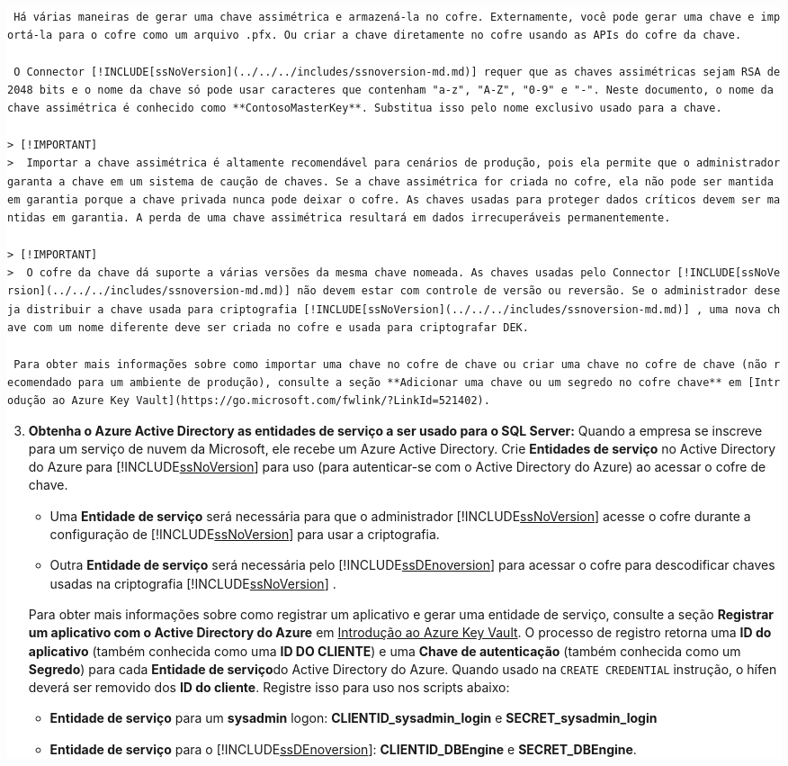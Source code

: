      Há várias maneiras de gerar uma chave assimétrica e armazená-la no cofre. Externamente, você pode gerar uma chave e importá-la para o cofre como um arquivo .pfx. Ou criar a chave diretamente no cofre usando as APIs do cofre da chave.  
  
     O Connector [!INCLUDE[ssNoVersion](../../../includes/ssnoversion-md.md)] requer que as chaves assimétricas sejam RSA de 2048 bits e o nome da chave só pode usar caracteres que contenham "a-z", "A-Z", "0-9" e "-". Neste documento, o nome da chave assimétrica é conhecido como **ContosoMasterKey**. Substitua isso pelo nome exclusivo usado para a chave.  
  
    > [!IMPORTANT]  
    >  Importar a chave assimétrica é altamente recomendável para cenários de produção, pois ela permite que o administrador garanta a chave em um sistema de caução de chaves. Se a chave assimétrica for criada no cofre, ela não pode ser mantida em garantia porque a chave privada nunca pode deixar o cofre. As chaves usadas para proteger dados críticos devem ser mantidas em garantia. A perda de uma chave assimétrica resultará em dados irrecuperáveis permanentemente.  
  
    > [!IMPORTANT]  
    >  O cofre da chave dá suporte a várias versões da mesma chave nomeada. As chaves usadas pelo Connector [!INCLUDE[ssNoVersion](../../../includes/ssnoversion-md.md)] não devem estar com controle de versão ou reversão. Se o administrador deseja distribuir a chave usada para criptografia [!INCLUDE[ssNoVersion](../../../includes/ssnoversion-md.md)] , uma nova chave com um nome diferente deve ser criada no cofre e usada para criptografar DEK.  
  
     Para obter mais informações sobre como importar uma chave no cofre de chave ou criar uma chave no cofre de chave (não recomendado para um ambiente de produção), consulte a seção **Adicionar uma chave ou um segredo no cofre chave** em [Introdução ao Azure Key Vault](https://go.microsoft.com/fwlink/?LinkId=521402).  
  
3.  **Obtenha o Azure Active Directory as entidades de serviço a ser usado para o SQL Server:** Quando a empresa se inscreve para um serviço de nuvem da Microsoft, ele recebe um Azure Active Directory. Crie **Entidades de serviço** no Active Directory do Azure para [!INCLUDE[ssNoVersion](../../../includes/ssnoversion-md.md)] para uso (para autenticar-se com o Active Directory do Azure) ao acessar o cofre de chave.  
  
    -   Uma **Entidade de serviço** será necessária para que o administrador [!INCLUDE[ssNoVersion](../../../includes/ssnoversion-md.md)] acesse o cofre durante a configuração de [!INCLUDE[ssNoVersion](../../../includes/ssnoversion-md.md)] para usar a criptografia.  
  
    -   Outra **Entidade de serviço** será necessária pelo [!INCLUDE[ssDEnoversion](../../../includes/ssdenoversion-md.md)] para acessar o cofre para descodificar chaves usadas na criptografia [!INCLUDE[ssNoVersion](../../../includes/ssnoversion-md.md)] .  
  
     Para obter mais informações sobre como registrar um aplicativo e gerar uma entidade de serviço, consulte a seção **Registrar um aplicativo com o Active Directory do Azure** em [Introdução ao Azure Key Vault](https://go.microsoft.com/fwlink/?LinkId=521402). O processo de registro retorna uma **ID do aplicativo** (também conhecida como uma **ID DO CLIENTE**) e uma **Chave de autenticação** (também conhecida como um **Segredo**) para cada **Entidade de serviço**do Active Directory do Azure. Quando usado na `CREATE CREDENTIAL` instrução, o hífen deverá ser removido dos **ID do cliente**. Registre isso para uso nos scripts abaixo:  
  
    -   **Entidade de serviço** para um **sysadmin** logon: **CLIENTID_sysadmin_login** e **SECRET_sysadmin_login**  
  
    -   **Entidade de serviço** para o [!INCLUDE[ssDEnoversion](../../../includes/ssdenoversion-md.md)]: **CLIENTID_DBEngine** e **SECRET_DBEngine**.  
  